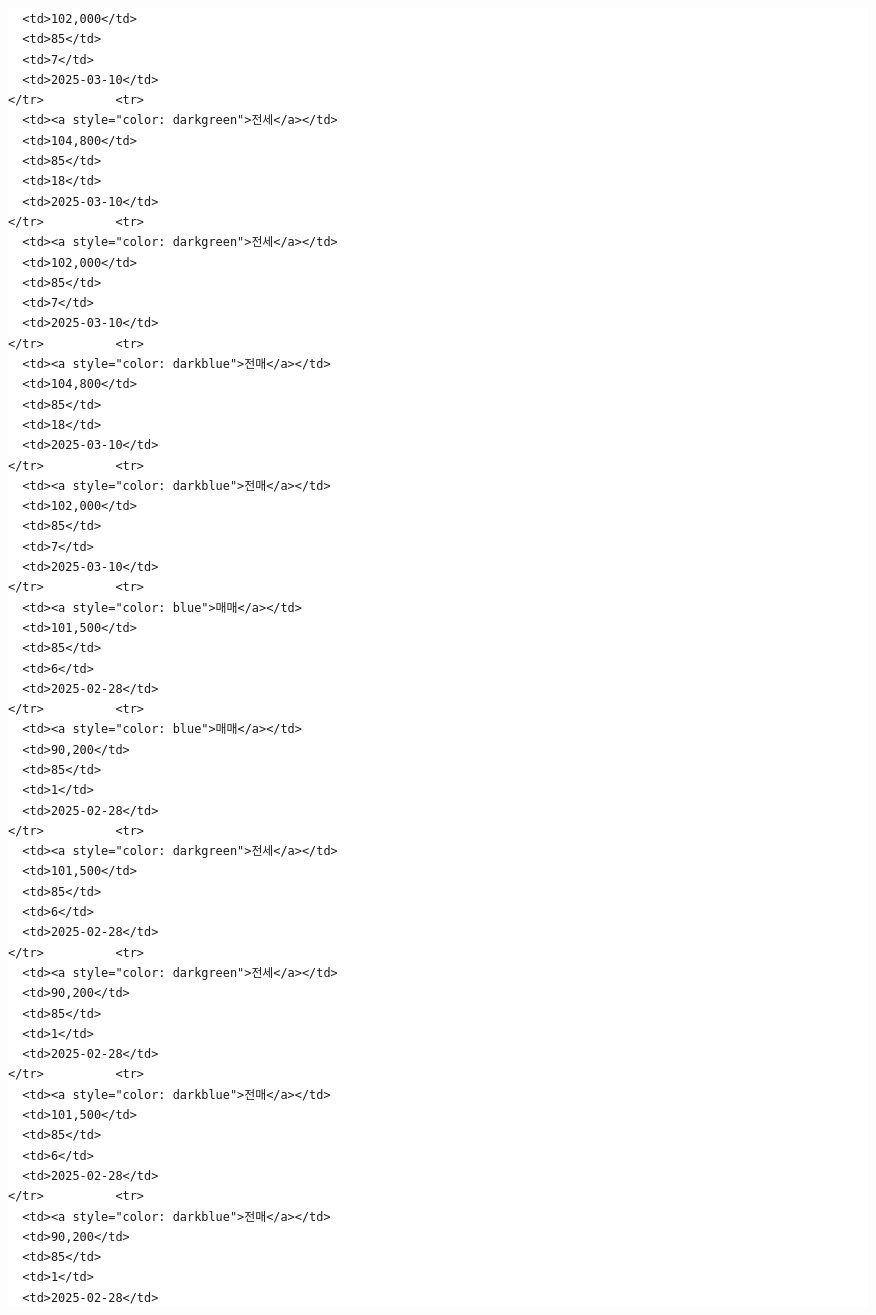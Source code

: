       <td>102,000</td>
      <td>85</td>
      <td>7</td>
      <td>2025-03-10</td>
    </tr>          <tr>
      <td><a style="color: darkgreen">전세</a></td>
      <td>104,800</td>
      <td>85</td>
      <td>18</td>
      <td>2025-03-10</td>
    </tr>          <tr>
      <td><a style="color: darkgreen">전세</a></td>
      <td>102,000</td>
      <td>85</td>
      <td>7</td>
      <td>2025-03-10</td>
    </tr>          <tr>
      <td><a style="color: darkblue">전매</a></td>
      <td>104,800</td>
      <td>85</td>
      <td>18</td>
      <td>2025-03-10</td>
    </tr>          <tr>
      <td><a style="color: darkblue">전매</a></td>
      <td>102,000</td>
      <td>85</td>
      <td>7</td>
      <td>2025-03-10</td>
    </tr>          <tr>
      <td><a style="color: blue">매매</a></td>
      <td>101,500</td>
      <td>85</td>
      <td>6</td>
      <td>2025-02-28</td>
    </tr>          <tr>
      <td><a style="color: blue">매매</a></td>
      <td>90,200</td>
      <td>85</td>
      <td>1</td>
      <td>2025-02-28</td>
    </tr>          <tr>
      <td><a style="color: darkgreen">전세</a></td>
      <td>101,500</td>
      <td>85</td>
      <td>6</td>
      <td>2025-02-28</td>
    </tr>          <tr>
      <td><a style="color: darkgreen">전세</a></td>
      <td>90,200</td>
      <td>85</td>
      <td>1</td>
      <td>2025-02-28</td>
    </tr>          <tr>
      <td><a style="color: darkblue">전매</a></td>
      <td>101,500</td>
      <td>85</td>
      <td>6</td>
      <td>2025-02-28</td>
    </tr>          <tr>
      <td><a style="color: darkblue">전매</a></td>
      <td>90,200</td>
      <td>85</td>
      <td>1</td>
      <td>2025-02-28</td>